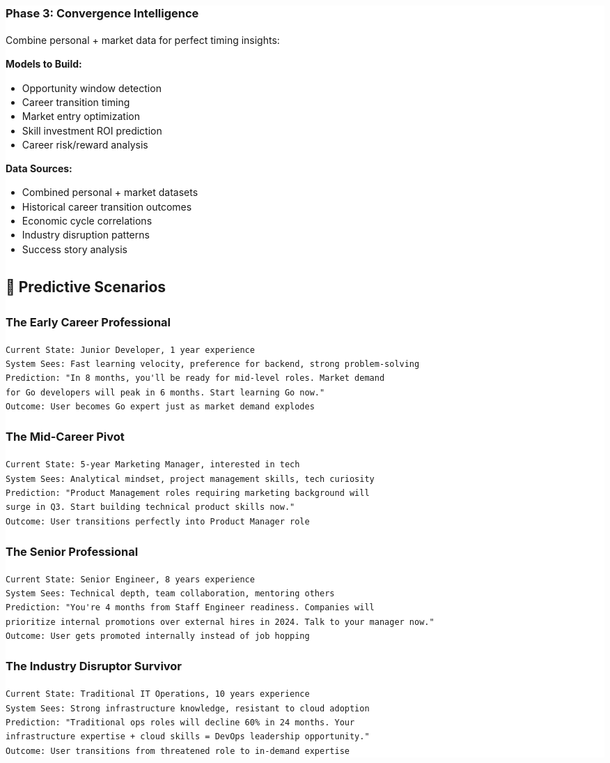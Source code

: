 ### **Phase 3: Convergence Intelligence**
Combine personal + market data for perfect timing insights:

**Models to Build:**
- Opportunity window detection
- Career transition timing
- Market entry optimization
- Skill investment ROI prediction
- Career risk/reward analysis

**Data Sources:**
- Combined personal + market datasets
- Historical career transition outcomes
- Economic cycle correlations
- Industry disruption patterns
- Success story analysis

## 🔮 Predictive Scenarios

### **The Early Career Professional**
```
Current State: Junior Developer, 1 year experience
System Sees: Fast learning velocity, preference for backend, strong problem-solving
Prediction: "In 8 months, you'll be ready for mid-level roles. Market demand 
for Go developers will peak in 6 months. Start learning Go now."
Outcome: User becomes Go expert just as market demand explodes
```

### **The Mid-Career Pivot**
```
Current State: 5-year Marketing Manager, interested in tech
System Sees: Analytical mindset, project management skills, tech curiosity
Prediction: "Product Management roles requiring marketing background will 
surge in Q3. Start building technical product skills now."
Outcome: User transitions perfectly into Product Manager role
```

### **The Senior Professional**
```
Current State: Senior Engineer, 8 years experience
System Sees: Technical depth, team collaboration, mentoring others
Prediction: "You're 4 months from Staff Engineer readiness. Companies will 
prioritize internal promotions over external hires in 2024. Talk to your manager now."
Outcome: User gets promoted internally instead of job hopping
```

### **The Industry Disruptor Survivor**
```
Current State: Traditional IT Operations, 10 years experience
System Sees: Strong infrastructure knowledge, resistant to cloud adoption
Prediction: "Traditional ops roles will decline 60% in 24 months. Your 
infrastructure expertise + cloud skills = DevOps leadership opportunity."
Outcome: User transitions from threatened role to in-demand expertise
```

